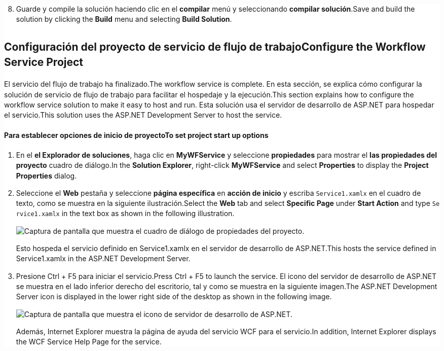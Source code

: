 8.  <span data-ttu-id="f3bde-151">Guarde y compile la solución haciendo clic en el **compilar** menú y seleccionando **compilar solución**.</span><span class="sxs-lookup"><span data-stu-id="f3bde-151">Save and build the solution by clicking the **Build** menu and selecting **Build Solution**.</span></span>  
  
## <a name="configure-the-workflow-service-project"></a><span data-ttu-id="f3bde-152">Configuración del proyecto de servicio de flujo de trabajo</span><span class="sxs-lookup"><span data-stu-id="f3bde-152">Configure the Workflow Service Project</span></span>  
 <span data-ttu-id="f3bde-153">El servicio del flujo de trabajo ha finalizado.</span><span class="sxs-lookup"><span data-stu-id="f3bde-153">The workflow service is complete.</span></span> <span data-ttu-id="f3bde-154">En esta sección, se explica cómo configurar la solución de servicio de flujo de trabajo para facilitar el hospedaje y la ejecución.</span><span class="sxs-lookup"><span data-stu-id="f3bde-154">This section explains how to configure the workflow service solution to make it easy to host and run.</span></span> <span data-ttu-id="f3bde-155">Esta solución usa el servidor de desarrollo de ASP.NET para hospedar el servicio.</span><span class="sxs-lookup"><span data-stu-id="f3bde-155">This solution uses the ASP.NET Development Server to host the service.</span></span>  
  
#### <a name="to-set-project-start-up-options"></a><span data-ttu-id="f3bde-156">Para establecer opciones de inicio de proyecto</span><span class="sxs-lookup"><span data-stu-id="f3bde-156">To set project start up options</span></span>  
  
1.  <span data-ttu-id="f3bde-157">En el **el Explorador de soluciones**, haga clic en **MyWFService** y seleccione **propiedades** para mostrar el **las propiedades del proyecto** cuadro de diálogo.</span><span class="sxs-lookup"><span data-stu-id="f3bde-157">In the **Solution Explorer**, right-click **MyWFService** and select **Properties** to display the **Project Properties** dialog.</span></span>  
  
2.  <span data-ttu-id="f3bde-158">Seleccione el **Web** pestaña y seleccione **página específica** en **acción de inicio** y escriba `Service1.xamlx` en el cuadro de texto, como se muestra en la siguiente ilustración.</span><span class="sxs-lookup"><span data-stu-id="f3bde-158">Select the **Web** tab and select **Specific Page** under **Start Action** and type `Service1.xamlx` in the text box as shown in the following illustration.</span></span>  
  
     ![Captura de pantalla que muestra el cuadro de diálogo de propiedades del proyecto.](./media/how-to-create-a-workflow-service-with-messaging-activities/project-properties-dialog.jpg)  
  
     <span data-ttu-id="f3bde-160">Esto hospeda el servicio definido en Service1.xamlx en el servidor de desarrollo de ASP.NET.</span><span class="sxs-lookup"><span data-stu-id="f3bde-160">This hosts the service defined in Service1.xamlx in the ASP.NET Development Server.</span></span>  
  
3.  <span data-ttu-id="f3bde-161">Presione Ctrl + F5 para iniciar el servicio.</span><span class="sxs-lookup"><span data-stu-id="f3bde-161">Press Ctrl + F5 to launch the service.</span></span> <span data-ttu-id="f3bde-162">El icono del servidor de desarrollo de ASP.NET se muestra en el lado inferior derecho del escritorio, tal y como se muestra en la siguiente imagen.</span><span class="sxs-lookup"><span data-stu-id="f3bde-162">The ASP.NET Development Server icon is displayed in the lower right side of the desktop as shown in the following image.</span></span>  
  
     ![Captura de pantalla que muestra el icono de servidor de desarrollo de ASP.NET.](./media/how-to-create-a-workflow-service-with-messaging-activities/asp-net-dev-server-icon.jpg)  
  
     <span data-ttu-id="f3bde-164">Además, Internet Explorer muestra la página de ayuda del servicio WCF para el servicio.</span><span class="sxs-lookup"><span data-stu-id="f3bde-164">In addition, Internet Explorer displays the WCF Service Help Page for the service.</span></span>  
  